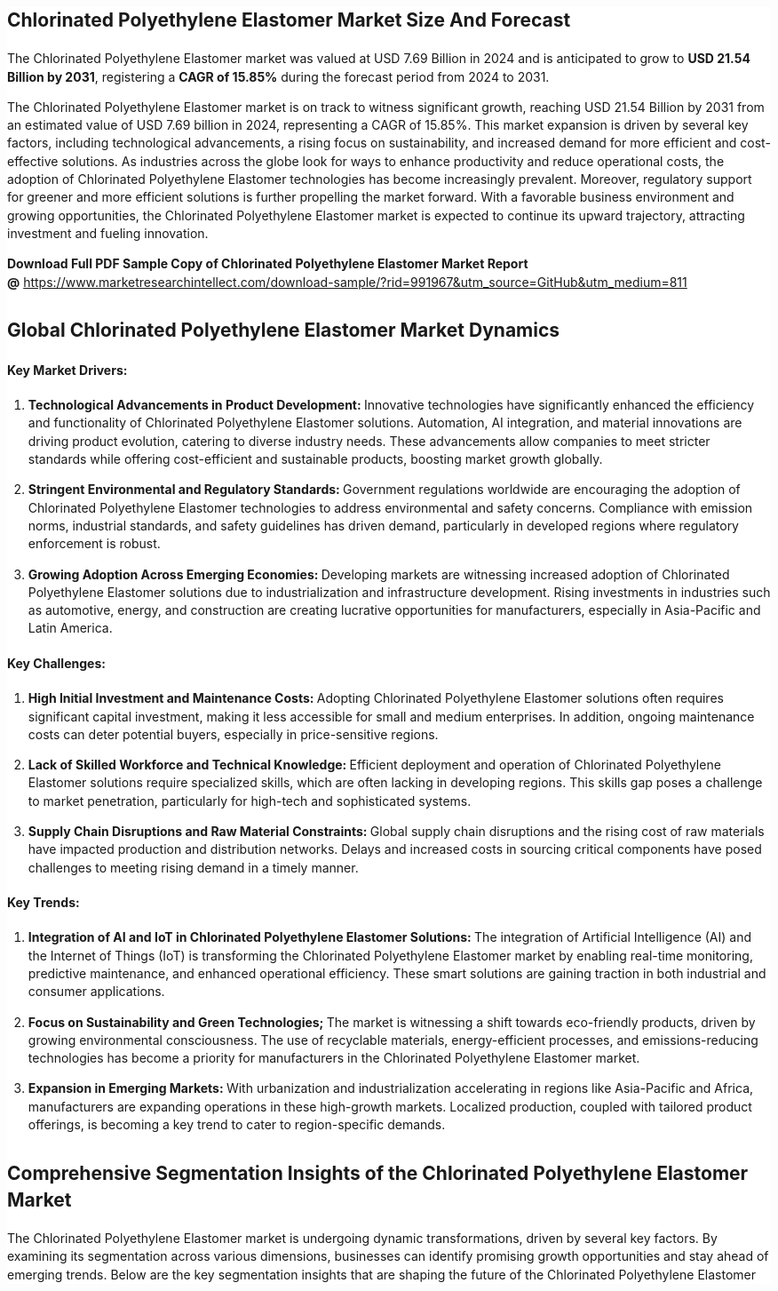 <h2>Chlorinated Polyethylene Elastomer Market Size And Forecast</h2><p>The Chlorinated Polyethylene Elastomer market was valued at USD 7.69 Billion in 2024 and is anticipated to grow to <strong>USD 21.54 Billion by 2031</strong>, registering a <strong>CAGR of 15.85%</strong> during the forecast period from 2024 to 2031.</p><p>The Chlorinated Polyethylene Elastomer market is on track to witness significant growth, reaching USD 21.54 Billion by 2031 from an estimated value of USD 7.69 billion in 2024, representing a CAGR of 15.85%. This market expansion is driven by several key factors, including technological advancements, a rising focus on sustainability, and increased demand for more efficient and cost-effective solutions. As industries across the globe look for ways to enhance productivity and reduce operational costs, the adoption of Chlorinated Polyethylene Elastomer technologies has become increasingly prevalent. Moreover, regulatory support for greener and more efficient solutions is further propelling the market forward. With a favorable business environment and growing opportunities, the Chlorinated Polyethylene Elastomer market is expected to continue its upward trajectory, attracting investment and fueling innovation.</p><p><strong>Download Full PDF Sample Copy of Chlorinated Polyethylene Elastomer Market Report @</strong>&nbsp;<a href="https://www.marketresearchintellect.com/download-sample/?rid=991967&amp;utm_source=GitHub&amp;utm_medium=811">https://www.marketresearchintellect.com/download-sample/?rid=991967&amp;utm_source=GitHub&amp;utm_medium=811</a></p><h2>Global Chlorinated Polyethylene Elastomer Market Dynamics</h2><h4><strong>Key Market Drivers:</strong></h4><ol><li><p><strong>Technological Advancements in Product Development:&nbsp;</strong>Innovative technologies have significantly enhanced the efficiency and functionality of Chlorinated Polyethylene Elastomer solutions. Automation, AI integration, and material innovations are driving product evolution, catering to diverse industry needs. These advancements allow companies to meet stricter standards while offering cost-efficient and sustainable products, boosting market growth globally.</p></li><li><p><strong>Stringent Environmental and Regulatory Standards:&nbsp;</strong>Government regulations worldwide are encouraging the adoption of Chlorinated Polyethylene Elastomer technologies to address environmental and safety concerns. Compliance with emission norms, industrial standards, and safety guidelines has driven demand, particularly in developed regions where regulatory enforcement is robust.</p></li><li><p><strong>Growing Adoption Across Emerging Economies:&nbsp;</strong>Developing markets are witnessing increased adoption of Chlorinated Polyethylene Elastomer solutions due to industrialization and infrastructure development. Rising investments in industries such as automotive, energy, and construction are creating lucrative opportunities for manufacturers, especially in Asia-Pacific and Latin America.</p></li></ol><h4><strong>Key Challenges:</strong></h4><ol><li><p><strong>High Initial Investment and Maintenance Costs:&nbsp;</strong>Adopting Chlorinated Polyethylene Elastomer solutions often requires significant capital investment, making it less accessible for small and medium enterprises. In addition, ongoing maintenance costs can deter potential buyers, especially in price-sensitive regions.</p></li><li><p><strong>Lack of Skilled Workforce and Technical Knowledge:&nbsp;</strong>Efficient deployment and operation of Chlorinated Polyethylene Elastomer solutions require specialized skills, which are often lacking in developing regions. This skills gap poses a challenge to market penetration, particularly for high-tech and sophisticated systems.</p></li><li><p><strong>Supply Chain Disruptions and Raw Material Constraints:&nbsp;</strong>Global supply chain disruptions and the rising cost of raw materials have impacted production and distribution networks. Delays and increased costs in sourcing critical components have posed challenges to meeting rising demand in a timely manner.</p></li></ol><h4><strong>Key Trends:</strong></h4><ol><li><p><strong>Integration of AI and IoT in Chlorinated Polyethylene Elastomer Solutions:&nbsp;</strong>The integration of Artificial Intelligence (AI) and the Internet of Things (IoT) is transforming the Chlorinated Polyethylene Elastomer market by enabling real-time monitoring, predictive maintenance, and enhanced operational efficiency. These smart solutions are gaining traction in both industrial and consumer applications.</p></li><li><p><strong>Focus on Sustainability and Green Technologies;&nbsp;</strong>The market is witnessing a shift towards eco-friendly products, driven by growing environmental consciousness. The use of recyclable materials, energy-efficient processes, and emissions-reducing technologies has become a priority for manufacturers in the Chlorinated Polyethylene Elastomer market.</p></li><li><p><strong>Expansion in Emerging Markets:&nbsp;</strong>With urbanization and industrialization accelerating in regions like Asia-Pacific and Africa, manufacturers are expanding operations in these high-growth markets. Localized production, coupled with tailored product offerings, is becoming a key trend to cater to region-specific demands.</p></li></ol><div class="article-main__content" data-test-id="publishing-text-block"><h2>Comprehensive Segmentation Insights of the Chlorinated Polyethylene Elastomer Market</h2><p>The Chlorinated Polyethylene Elastomer market is undergoing dynamic transformations, driven by several key factors. By examining its segmentation across various dimensions, businesses can identify promising growth opportunities and stay ahead of emerging trends. Below are the key segmentation insights that are shaping the future of the Chlorinated Polyethylene Elastomer